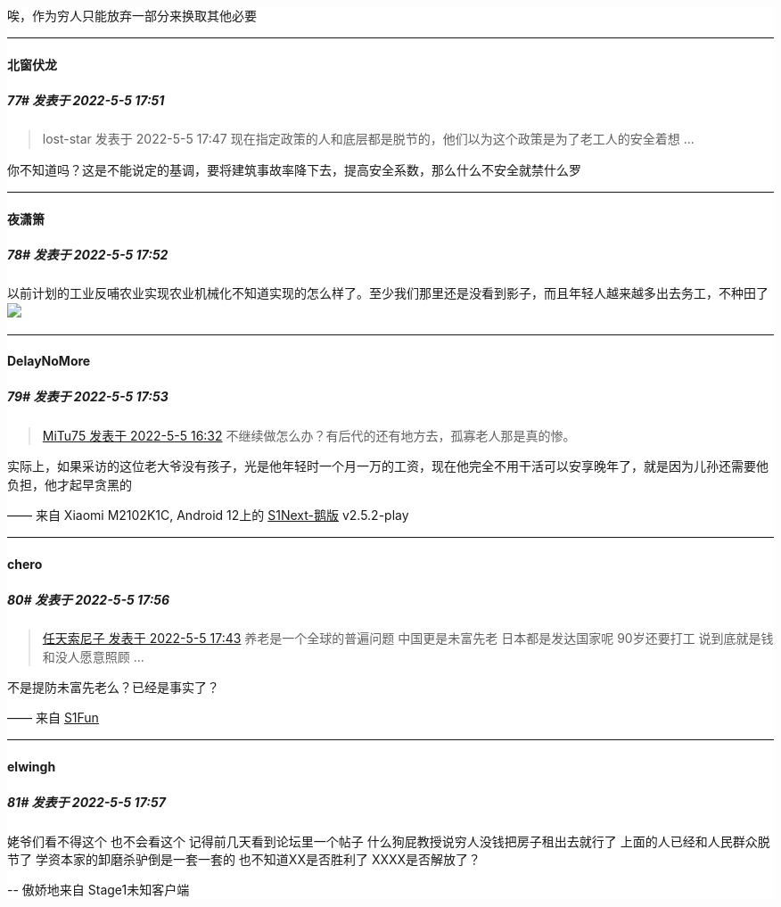 唉，作为穷人只能放弃一部分来换取其他必要

*****

####  北窗伏龙  
##### 77#       发表于 2022-5-5 17:51

<blockquote>lost-star 发表于 2022-5-5 17:47
现在指定政策的人和底层都是脱节的，他们以为这个政策是为了老工人的安全着想 ...</blockquote>
你不知道吗？这是不能说定的基调，要将建筑事故率降下去，提高安全系数，那么什么不安全就禁什么罗

*****

####  夜潇箫  
##### 78#       发表于 2022-5-5 17:52

以前计划的工业反哺农业实现农业机械化不知道实现的怎么样了。至少我们那里还是没看到影子，而且年轻人越来越多出去务工，不种田了<img src="https://static.saraba1st.com/image/smiley/face2017/009.gif" referrerpolicy="no-referrer">



*****

####  DelayNoMore  
##### 79#       发表于 2022-5-5 17:53

<blockquote><a href="httphttps://bbs.saraba1st.com/2b/forum.php?mod=redirect&amp;goto=findpost&amp;pid=55703593&amp;ptid=2067987" target="_blank">MiTu75 发表于 2022-5-5 16:32</a>
不继续做怎么办？有后代的还有地方去，孤寡老人那是真的惨。</blockquote>
实际上，如果采访的这位老大爷没有孩子，光是他年轻时一个月一万的工资，现在他完全不用干活可以安享晚年了，就是因为儿孙还需要他负担，他才起早贪黑的

—— 来自 Xiaomi M2102K1C, Android 12上的 [S1Next-鹅版](https://github.com/ykrank/S1-Next/releases) v2.5.2-play

*****

####  chero  
##### 80#       发表于 2022-5-5 17:56

<blockquote><a href="httphttps://bbs.saraba1st.com/2b/forum.php?mod=redirect&amp;goto=findpost&amp;pid=55704901&amp;ptid=2067987" target="_blank">任天索尼子 发表于 2022-5-5 17:43</a>
养老是一个全球的普遍问题 中国更是未富先老 日本都是发达国家呢 90岁还要打工 说到底就是钱和没人愿意照顾 ...</blockquote>
不是提防未富先老么？已经是事实了？

—— 来自 [S1Fun](https://s1fun.koalcat.com)

*****

####  elwingh  
##### 81#       发表于 2022-5-5 17:57

姥爷们看不得这个 也不会看这个 记得前几天看到论坛里一个帖子 什么狗屁教授说穷人没钱把房子租出去就行了 上面的人已经和人民群众脱节了 学资本家的卸磨杀驴倒是一套一套的 也不知道XX是否胜利了 XXXX是否解放了？

 -- 傲娇地来自 Stage1未知客户端
